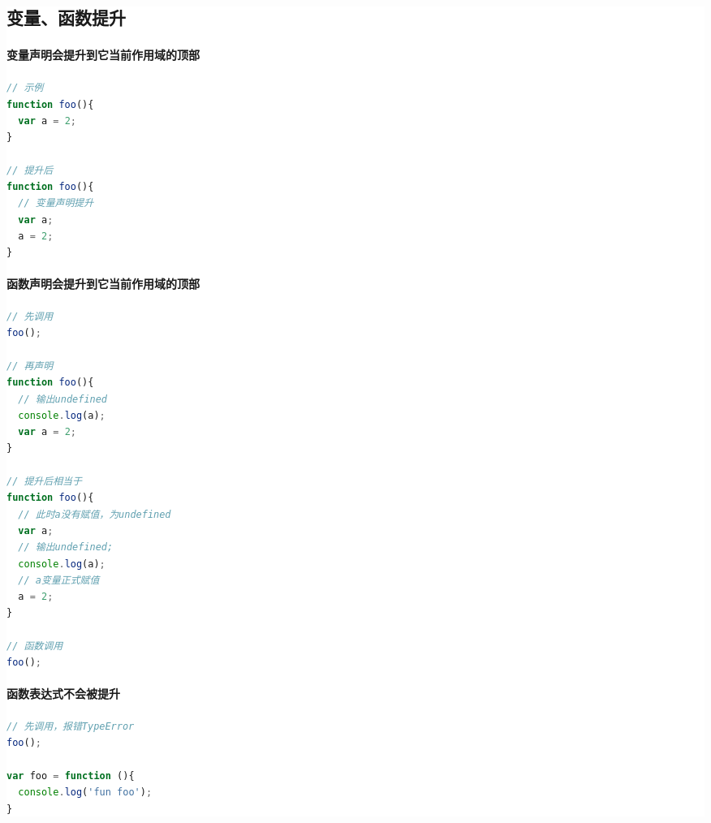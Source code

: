 ## 变量、函数提升

#### 变量声明会提升到它当前作用域的顶部

```js
// 示例
function foo(){
  var a = 2;
}

// 提升后
function foo(){
  // 变量声明提升
  var a;
  a = 2;
}
```

#### 函数声明会提升到它当前作用域的顶部

```js
// 先调用
foo();

// 再声明
function foo(){
  // 输出undefined
  console.log(a);
  var a = 2;
}

// 提升后相当于
function foo(){
  // 此时a没有赋值，为undefined
  var a;
  // 输出undefined;
  console.log(a);
  // a变量正式赋值
  a = 2;
}

// 函数调用
foo();
```

#### 函数表达式不会被提升

```js
// 先调用，报错TypeError
foo();

var foo = function (){
  console.log('fun foo');
}
```
